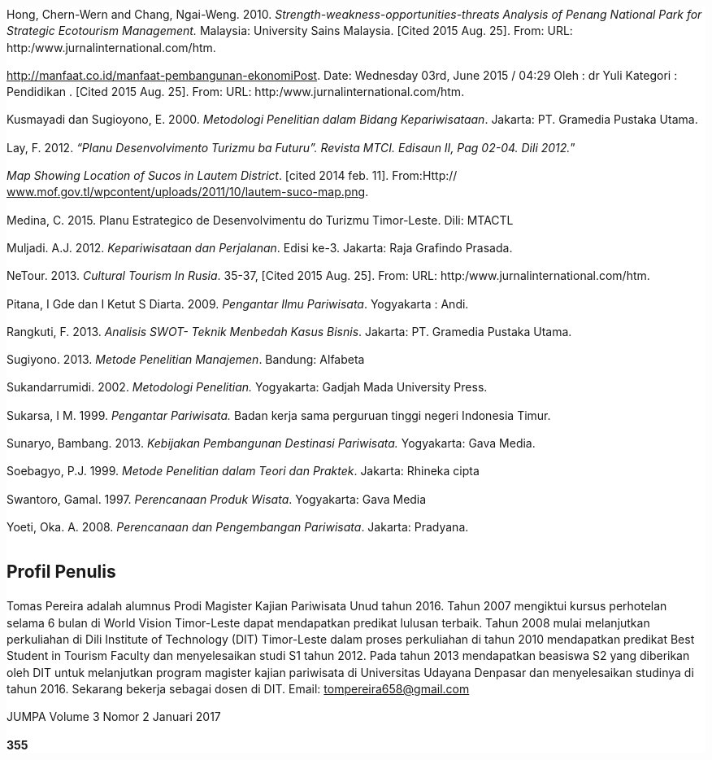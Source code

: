 <p><span class="font7">Hong, Chern-Wern and Chang, Ngai-Weng. 2010. </span><span class="font7" style="font-style:italic;">Strength-weakness-opportunities-threats Analysis of Penang National Park for Strategic Ecotourism Management.</span><span class="font7"> Malaysia: University Sains Malaysia. [Cited 2015 Aug. 25]. From: URL: http:/www.jurnalinternational.com/htm.</span></p>
<p><a href="http://manfaat.co.id/manfaat-pembangunan-ekonomiPost"><span class="font7">http://manfaat.co.id/manfaat-pembangunan-ekonomiPost</span></a><span class="font7">. Date: Wednesday 03rd, June 2015 / 04:29 Oleh : dr Yuli Kategori : Pendidikan . [Cited 2015 Aug. 25]. From: URL: http:/www.jurnalinternational.com/htm.</span></p>
<p><span class="font7">Kusmayadi dan Sugioyono, E. 2000. </span><span class="font7" style="font-style:italic;">Metodologi Penelitian dalam Bidang Kepariwisataan</span><span class="font7">. Jakarta: PT. Gramedia Pustaka Utama.</span></p>
<p><span class="font7">Lay, F. 2012. </span><span class="font7" style="font-style:italic;">“Planu Desenvolvimento Turizmu ba Futuru”. Revista MTCI. Edisaun II, Pag 02-04. Dili 2012.</span><span class="font7">”</span></p>
<p><span class="font7" style="font-style:italic;">Map Showing Location of Sucos in Lautem District</span><span class="font7">. [cited 2014 feb. 11]. From:Http:// </span><a href="http://www.mof.gov.tl/wpcontent/uploads/2011/10/lautem-suco-map.png"><span class="font7">www.mof.gov.tl/wpcontent/uploads/2011/10/lautem-suco-map.png</span></a><span class="font7">.</span></p>
<p><span class="font7">Medina, C. 2015. Planu Estrategico de Desenvolvimentu do Turizmu Timor-Leste. Dili: MTACTL</span></p>
<p><span class="font7">Muljadi. A.J. 2012. </span><span class="font7" style="font-style:italic;">Kepariwisataan dan Perjalanan</span><span class="font7">. Edisi ke-3. Jakarta: Raja Grafindo Prasada.</span></p>
<p><span class="font7">NeTour. 2013. </span><span class="font7" style="font-style:italic;">Cultural Tourism In Rusia</span><span class="font7">. 35-37, [Cited 2015 Aug. 25]. From: URL: http:/www.jurnalinternational.com/htm.</span></p>
<p><span class="font7">Pitana, I Gde dan I Ketut S Diarta. 2009. </span><span class="font7" style="font-style:italic;">Pengantar Ilmu Pariwisata</span><span class="font7">. Yogyakarta : Andi.</span></p>
<p><span class="font7">Rangkuti, F. 2013. </span><span class="font7" style="font-style:italic;">Analisis SWOT- Teknik Menbedah Kasus Bisnis</span><span class="font7">. Jakarta: PT. Gramedia Pustaka Utama.</span></p>
<p><span class="font7">Sugiyono. 2013. </span><span class="font7" style="font-style:italic;">Metode Penelitian Manajemen</span><span class="font7">. Bandung: Alfabeta</span></p>
<p><span class="font7">Sukandarrumidi. 2002. </span><span class="font7" style="font-style:italic;">Metodologi Penelitian.</span><span class="font7"> Yogyakarta: Gadjah Mada University Press.</span></p>
<p><span class="font7">Sukarsa, I M. 1999. </span><span class="font7" style="font-style:italic;">Pengantar Pariwisata.</span><span class="font7"> Badan kerja sama perguruan tinggi negeri Indonesia Timur.</span></p>
<p><span class="font7">Sunaryo, Bambang. 2013. </span><span class="font7" style="font-style:italic;">Kebijakan Pembangunan Destinasi Pariwisata. </span><span class="font7">Yogyakarta: Gava Media.</span></p>
<p><span class="font7">Soebagyo, P.J. 1999. </span><span class="font7" style="font-style:italic;">Metode Penelitian dalam Teori dan Praktek</span><span class="font7">. Jakarta: Rhineka cipta</span></p>
<p><span class="font7">Swantoro, Gamal. 1997. </span><span class="font7" style="font-style:italic;">Perencanaan Produk Wisata</span><span class="font7">. Yogyakarta: Gava Media</span></p>
<p><span class="font7">Yoeti, Oka. A. 2008. </span><span class="font7" style="font-style:italic;">Perencanaan dan Pengembangan Pariwisata</span><span class="font7">. Jakarta: Pradyana.</span></p>
<h2><a name="bookmark25"></a><span class="font3" style="font-weight:bold;"><a name="bookmark26"></a>Profil Penulis</span></h2>
<p><span class="font7">Tomas Pereira adalah alumnus Prodi Magister Kajian Pariwisata Unud tahun 2016. Tahun 2007 mengiktui kursus perhotelan selama 6 bulan di World Vision Timor-Leste dapat mendapatkan predikat lulusan terbaik. Tahun 2008 mulai melanjutkan perkuliahan di Dili Institute of Technology (DIT) Timor-Leste dalam proses perkuliahan di tahun 2010 mendapatkan predikat Best Student in Tourism Faculty dan menyelesaikan studi S1 tahun 2012. Pada tahun 2013 mendapatkan beasiswa S2 yang diberikan oleh DIT untuk melanjutkan program magister kajian pariwisata di Universitas Udayana Denpasar dan menyelesaikan studinya di tahun 2016. Sekarang bekerja sebagai dosen di DIT. Email: </span><a href="mailto:tompereira658@gmail.com"><span class="font7">tompereira658@gmail.com</span></a></p>
<p><span class="font0">JUMPA Volume 3 Nomor 2 Januari 2017</span></p>
<p><span class="font2" style="font-weight:bold;">355</span></p>